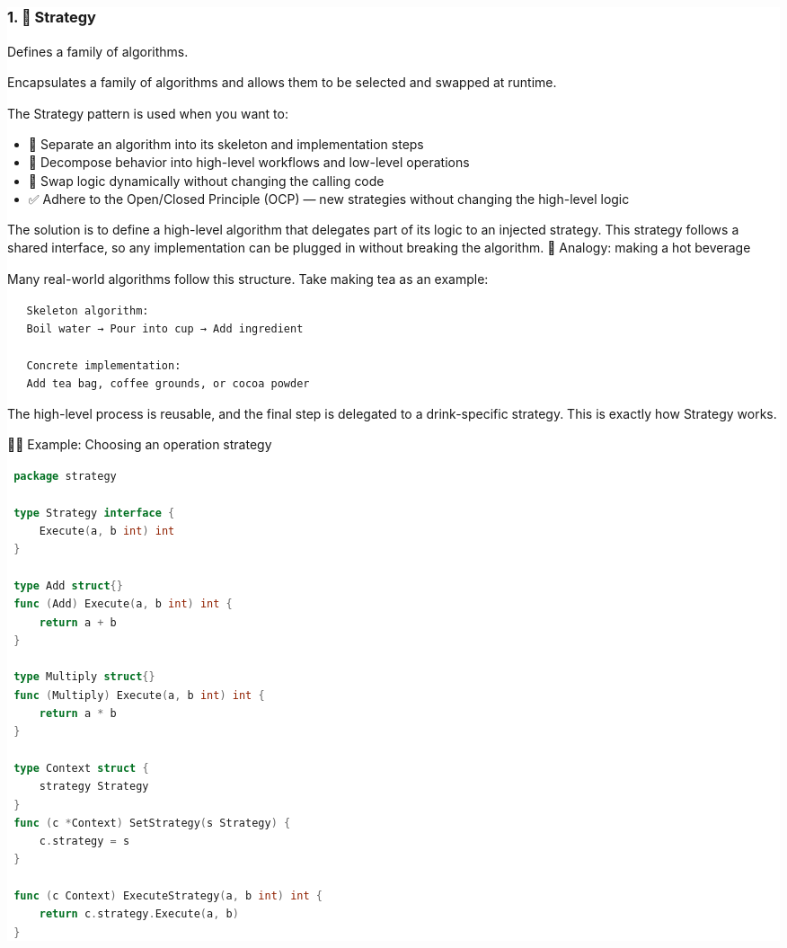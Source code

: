 ### 1. 🧮 Strategy 

   Defines a family of algorithms.

   Encapsulates a family of algorithms and allows them to be selected and swapped at runtime.
   
   The Strategy pattern is used when you want to:
   
   - 🧠 Separate an algorithm into its skeleton and implementation steps
   - 🧩 Decompose behavior into high-level workflows and low-level operations
   - 🔄 Swap logic dynamically without changing the calling code
   - ✅ Adhere to the Open/Closed Principle (OCP) — new strategies without changing the high-level logic
   
   The solution is to define a high-level algorithm that delegates part of its logic to an injected strategy. This strategy follows a shared interface, so any implementation can be plugged in without breaking the algorithm.
   🍵 Analogy: making a hot beverage
   
   Many real-world algorithms follow this structure. Take making tea as an example:
   
       Skeleton algorithm:
       Boil water → Pour into cup → Add ingredient
   
       Concrete implementation:
       Add tea bag, coffee grounds, or cocoa powder
   
   The high-level process is reusable, and the final step is delegated to a drink-specific strategy. This is exactly how Strategy works.

   🧑‍💻 Example: Choosing an operation strategy 

   ```go
    package strategy
    
    type Strategy interface {
        Execute(a, b int) int
    }
    
    type Add struct{}
    func (Add) Execute(a, b int) int { 
        return a + b 
    }
    
    type Multiply struct{}
    func (Multiply) Execute(a, b int) int { 
        return a * b 
    }
    
    type Context struct {
        strategy Strategy
    }
    func (c *Context) SetStrategy(s Strategy) {
        c.strategy = s
    }
    
    func (c Context) ExecuteStrategy(a, b int) int {
        return c.strategy.Execute(a, b)
    }
   ```

